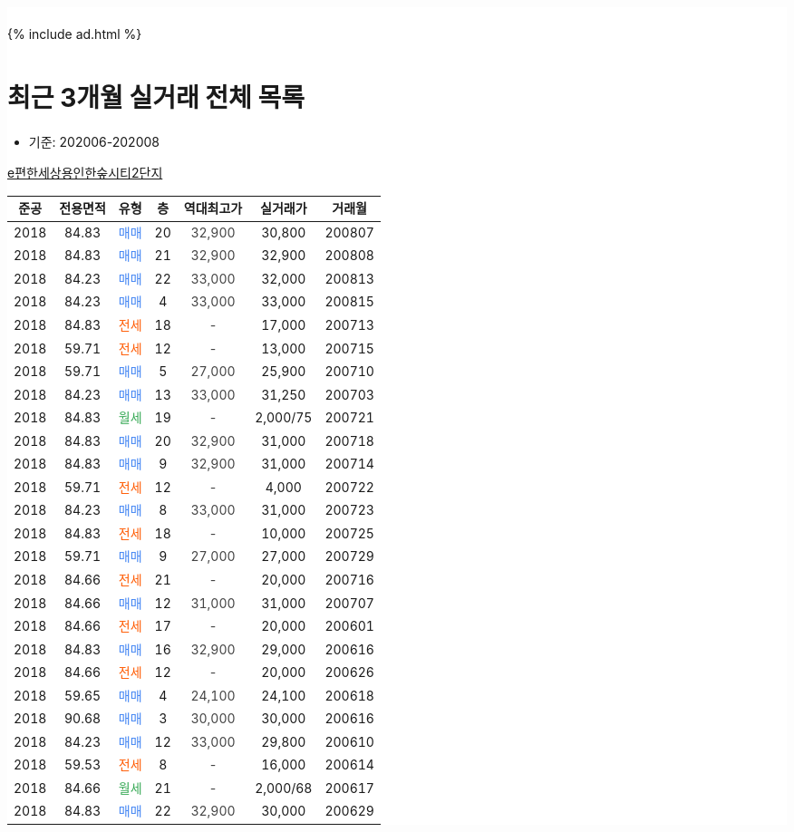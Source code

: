
<br>
{% include ad.html %}
<br>

# 최근 3개월 실거래 전체 목록
* 기준: 202006-202008


[e편한세상용인한숲시티2단지](https://search.naver.com/search.naver?query=%EA%B2%BD%EA%B8%B0%EB%8F%84+%EC%9A%A9%EC%9D%B8%EC%8B%9C+%EC%B2%98%EC%9D%B8%EA%B5%AC+%EB%82%A8%EC%82%AC%EB%A9%B4+%EC%99%84%EC%9E%A5%EB%A6%AC+e%ED%8E%B8%ED%95%9C%EC%84%B8%EC%83%81%EC%9A%A9%EC%9D%B8%ED%95%9C%EC%88%B2%EC%8B%9C%ED%8B%B02%EB%8B%A8%EC%A7%80)

|준공|전용면적|유형|층|역대최고가|실거래가|거래월|
|:---:|:---:|:---:|:---:|:---:|:---:|:---:|
|2018|84.83|<span style="color:#4285f3">매매</span>|20|<span style="color:#444444">32,900</span>|30,800|200807|
|2018|84.83|<span style="color:#4285f3">매매</span>|21|<span style="color:#444444">32,900</span>|32,900|200808|
|2018|84.23|<span style="color:#4285f3">매매</span>|22|<span style="color:#444444">33,000</span>|32,000|200813|
|2018|84.23|<span style="color:#4285f3">매매</span>|4|<span style="color:#444444">33,000</span>|33,000|200815|
|2018|84.83|<span style="color:#ff5a00">전세</span>|18|<span style="color:#444444">-</span>|17,000|200713|
|2018|59.71|<span style="color:#ff5a00">전세</span>|12|<span style="color:#444444">-</span>|13,000|200715|
|2018|59.71|<span style="color:#4285f3">매매</span>|5|<span style="color:#444444">27,000</span>|25,900|200710|
|2018|84.23|<span style="color:#4285f3">매매</span>|13|<span style="color:#444444">33,000</span>|31,250|200703|
|2018|84.83|<span style="color:#34a853">월세</span>|19|<span style="color:#444444">-</span>|2,000/75|200721|
|2018|84.83|<span style="color:#4285f3">매매</span>|20|<span style="color:#444444">32,900</span>|31,000|200718|
|2018|84.83|<span style="color:#4285f3">매매</span>|9|<span style="color:#444444">32,900</span>|31,000|200714|
|2018|59.71|<span style="color:#ff5a00">전세</span>|12|<span style="color:#444444">-</span>|4,000|200722|
|2018|84.23|<span style="color:#4285f3">매매</span>|8|<span style="color:#444444">33,000</span>|31,000|200723|
|2018|84.83|<span style="color:#ff5a00">전세</span>|18|<span style="color:#444444">-</span>|10,000|200725|
|2018|59.71|<span style="color:#4285f3">매매</span>|9|<span style="color:#444444">27,000</span>|27,000|200729|
|2018|84.66|<span style="color:#ff5a00">전세</span>|21|<span style="color:#444444">-</span>|20,000|200716|
|2018|84.66|<span style="color:#4285f3">매매</span>|12|<span style="color:#444444">31,000</span>|31,000|200707|
|2018|84.66|<span style="color:#ff5a00">전세</span>|17|<span style="color:#444444">-</span>|20,000|200601|
|2018|84.83|<span style="color:#4285f3">매매</span>|16|<span style="color:#444444">32,900</span>|29,000|200616|
|2018|84.66|<span style="color:#ff5a00">전세</span>|12|<span style="color:#444444">-</span>|20,000|200626|
|2018|59.65|<span style="color:#4285f3">매매</span>|4|<span style="color:#444444">24,100</span>|24,100|200618|
|2018|90.68|<span style="color:#4285f3">매매</span>|3|<span style="color:#444444">30,000</span>|30,000|200616|
|2018|84.23|<span style="color:#4285f3">매매</span>|12|<span style="color:#444444">33,000</span>|29,800|200610|
|2018|59.53|<span style="color:#ff5a00">전세</span>|8|<span style="color:#444444">-</span>|16,000|200614|
|2018|84.66|<span style="color:#34a853">월세</span>|21|<span style="color:#444444">-</span>|2,000/68|200617|
|2018|84.83|<span style="color:#4285f3">매매</span>|22|<span style="color:#444444">32,900</span>|30,000|200629|
